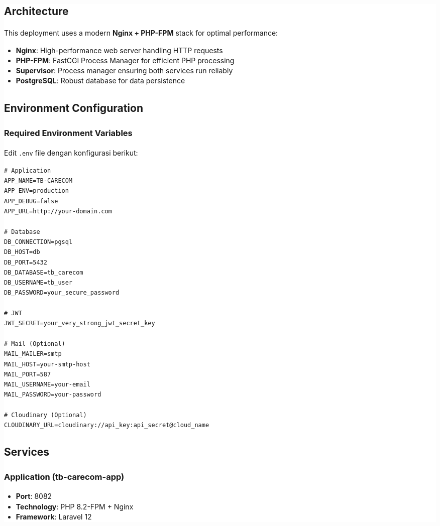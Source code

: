 ## Architecture

This deployment uses a modern **Nginx + PHP-FPM** stack for optimal performance:

-   **Nginx**: High-performance web server handling HTTP requests
-   **PHP-FPM**: FastCGI Process Manager for efficient PHP processing
-   **Supervisor**: Process manager ensuring both services run reliably
-   **PostgreSQL**: Robust database for data persistence

## Environment Configuration

### Required Environment Variables

Edit `.env` file dengan konfigurasi berikut:

```env
# Application
APP_NAME=TB-CARECOM
APP_ENV=production
APP_DEBUG=false
APP_URL=http://your-domain.com

# Database
DB_CONNECTION=pgsql
DB_HOST=db
DB_PORT=5432
DB_DATABASE=tb_carecom
DB_USERNAME=tb_user
DB_PASSWORD=your_secure_password

# JWT
JWT_SECRET=your_very_strong_jwt_secret_key

# Mail (Optional)
MAIL_MAILER=smtp
MAIL_HOST=your-smtp-host
MAIL_PORT=587
MAIL_USERNAME=your-email
MAIL_PASSWORD=your-password

# Cloudinary (Optional)
CLOUDINARY_URL=cloudinary://api_key:api_secret@cloud_name
```

## Services

### Application (tb-carecom-app)

-   **Port**: 8082
-   **Technology**: PHP 8.2-FPM + Nginx
-   **Framework**: Laravel 12
